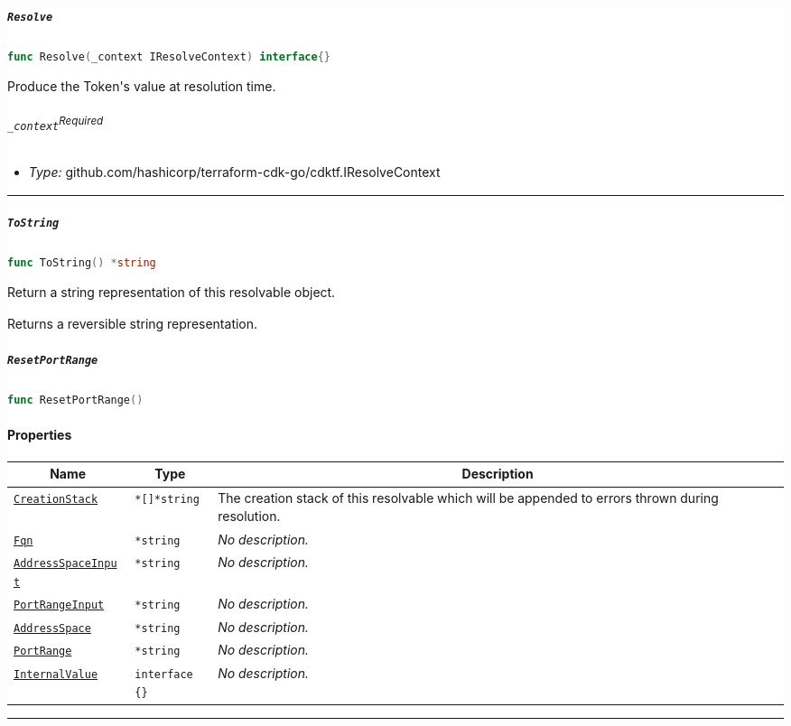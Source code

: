 
##### `Resolve` <a name="Resolve" id="@cdktf/provider-azurerm.virtualNetworkGatewayNatRule.VirtualNetworkGatewayNatRuleExternalMappingOutputReference.resolve"></a>

```go
func Resolve(_context IResolveContext) interface{}
```

Produce the Token's value at resolution time.

###### `_context`<sup>Required</sup> <a name="_context" id="@cdktf/provider-azurerm.virtualNetworkGatewayNatRule.VirtualNetworkGatewayNatRuleExternalMappingOutputReference.resolve.parameter._context"></a>

- *Type:* github.com/hashicorp/terraform-cdk-go/cdktf.IResolveContext

---

##### `ToString` <a name="ToString" id="@cdktf/provider-azurerm.virtualNetworkGatewayNatRule.VirtualNetworkGatewayNatRuleExternalMappingOutputReference.toString"></a>

```go
func ToString() *string
```

Return a string representation of this resolvable object.

Returns a reversible string representation.

##### `ResetPortRange` <a name="ResetPortRange" id="@cdktf/provider-azurerm.virtualNetworkGatewayNatRule.VirtualNetworkGatewayNatRuleExternalMappingOutputReference.resetPortRange"></a>

```go
func ResetPortRange()
```


#### Properties <a name="Properties" id="Properties"></a>

| **Name** | **Type** | **Description** |
| --- | --- | --- |
| <code><a href="#@cdktf/provider-azurerm.virtualNetworkGatewayNatRule.VirtualNetworkGatewayNatRuleExternalMappingOutputReference.property.creationStack">CreationStack</a></code> | <code>*[]*string</code> | The creation stack of this resolvable which will be appended to errors thrown during resolution. |
| <code><a href="#@cdktf/provider-azurerm.virtualNetworkGatewayNatRule.VirtualNetworkGatewayNatRuleExternalMappingOutputReference.property.fqn">Fqn</a></code> | <code>*string</code> | *No description.* |
| <code><a href="#@cdktf/provider-azurerm.virtualNetworkGatewayNatRule.VirtualNetworkGatewayNatRuleExternalMappingOutputReference.property.addressSpaceInput">AddressSpaceInput</a></code> | <code>*string</code> | *No description.* |
| <code><a href="#@cdktf/provider-azurerm.virtualNetworkGatewayNatRule.VirtualNetworkGatewayNatRuleExternalMappingOutputReference.property.portRangeInput">PortRangeInput</a></code> | <code>*string</code> | *No description.* |
| <code><a href="#@cdktf/provider-azurerm.virtualNetworkGatewayNatRule.VirtualNetworkGatewayNatRuleExternalMappingOutputReference.property.addressSpace">AddressSpace</a></code> | <code>*string</code> | *No description.* |
| <code><a href="#@cdktf/provider-azurerm.virtualNetworkGatewayNatRule.VirtualNetworkGatewayNatRuleExternalMappingOutputReference.property.portRange">PortRange</a></code> | <code>*string</code> | *No description.* |
| <code><a href="#@cdktf/provider-azurerm.virtualNetworkGatewayNatRule.VirtualNetworkGatewayNatRuleExternalMappingOutputReference.property.internalValue">InternalValue</a></code> | <code>interface{}</code> | *No description.* |

---